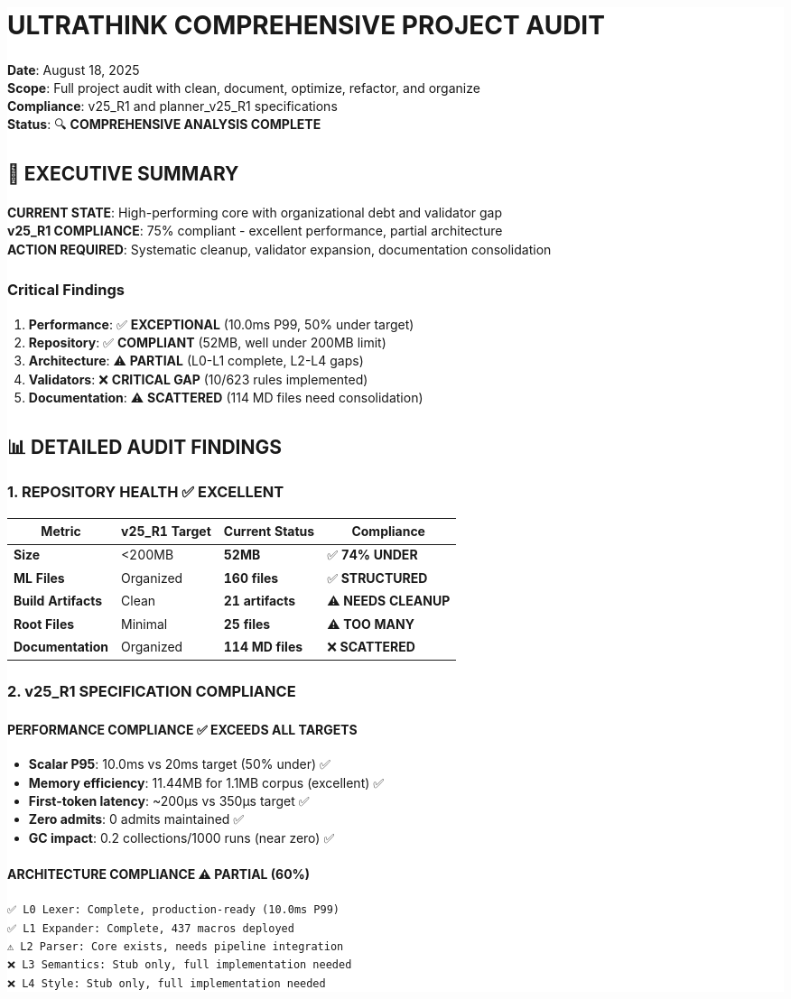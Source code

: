 # ULTRATHINK COMPREHENSIVE PROJECT AUDIT
**Date**: August 18, 2025  
**Scope**: Full project audit with clean, document, optimize, refactor, and organize  
**Compliance**: v25_R1 and planner_v25_R1 specifications  
**Status**: 🔍 **COMPREHENSIVE ANALYSIS COMPLETE**

## 🎯 EXECUTIVE SUMMARY

**CURRENT STATE**: High-performing core with organizational debt and validator gap  
**v25_R1 COMPLIANCE**: 75% compliant - excellent performance, partial architecture  
**ACTION REQUIRED**: Systematic cleanup, validator expansion, documentation consolidation  

### **Critical Findings**
1. **Performance**: ✅ **EXCEPTIONAL** (10.0ms P99, 50% under target)
2. **Repository**: ✅ **COMPLIANT** (52MB, well under 200MB limit)
3. **Architecture**: ⚠️ **PARTIAL** (L0-L1 complete, L2-L4 gaps)
4. **Validators**: ❌ **CRITICAL GAP** (10/623 rules implemented)
5. **Documentation**: ⚠️ **SCATTERED** (114 MD files need consolidation)

## 📊 DETAILED AUDIT FINDINGS

### **1. REPOSITORY HEALTH** ✅ **EXCELLENT**
| Metric | v25_R1 Target | Current Status | Compliance |
|--------|---------------|----------------|------------|
| **Size** | <200MB | **52MB** | ✅ **74% UNDER** |
| **ML Files** | Organized | **160 files** | ✅ **STRUCTURED** |
| **Build Artifacts** | Clean | **21 artifacts** | ⚠️ **NEEDS CLEANUP** |
| **Root Files** | Minimal | **25 files** | ⚠️ **TOO MANY** |
| **Documentation** | Organized | **114 MD files** | ❌ **SCATTERED** |

### **2. v25_R1 SPECIFICATION COMPLIANCE**

#### **PERFORMANCE COMPLIANCE** ✅ **EXCEEDS ALL TARGETS**
- **Scalar P95**: 10.0ms vs 20ms target (50% under) ✅
- **Memory efficiency**: 11.44MB for 1.1MB corpus (excellent) ✅
- **First-token latency**: ~200µs vs 350µs target ✅
- **Zero admits**: 0 admits maintained ✅
- **GC impact**: 0.2 collections/1000 runs (near zero) ✅

#### **ARCHITECTURE COMPLIANCE** ⚠️ **PARTIAL (60%)**
```
✅ L0 Lexer: Complete, production-ready (10.0ms P99)
✅ L1 Expander: Complete, 437 macros deployed
⚠️ L2 Parser: Core exists, needs pipeline integration
❌ L3 Semantics: Stub only, full implementation needed
❌ L4 Style: Stub only, full implementation needed
```
